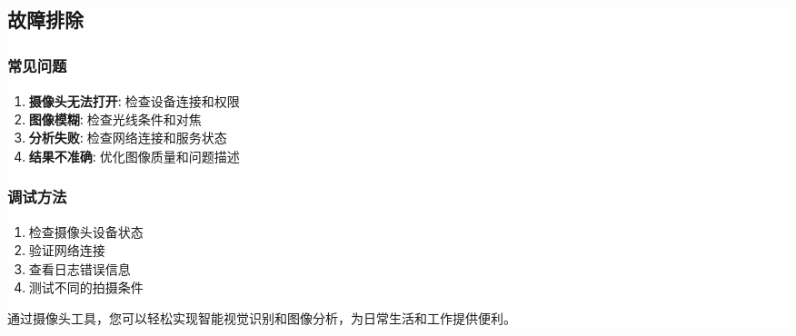## 故障排除

### 常见问题
1. **摄像头无法打开**: 检查设备连接和权限
2. **图像模糊**: 检查光线条件和对焦
3. **分析失败**: 检查网络连接和服务状态
4. **结果不准确**: 优化图像质量和问题描述

### 调试方法
1. 检查摄像头设备状态
2. 验证网络连接
3. 查看日志错误信息
4. 测试不同的拍摄条件

通过摄像头工具，您可以轻松实现智能视觉识别和图像分析，为日常生活和工作提供便利。
